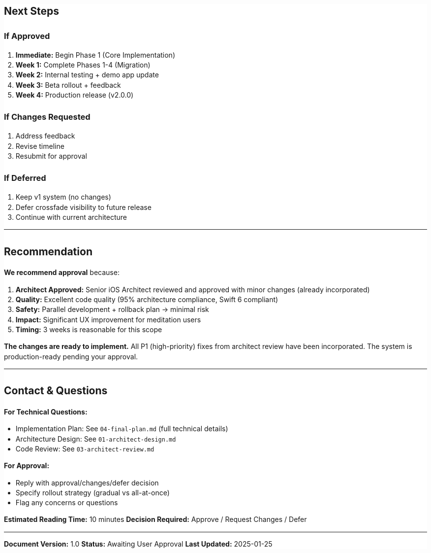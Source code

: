 ## Next Steps

### If Approved

1. **Immediate:** Begin Phase 1 (Core Implementation)
2. **Week 1:** Complete Phases 1-4 (Migration)
3. **Week 2:** Internal testing + demo app update
4. **Week 3:** Beta rollout + feedback
5. **Week 4:** Production release (v2.0.0)

### If Changes Requested

1. Address feedback
2. Revise timeline
3. Resubmit for approval

### If Deferred

1. Keep v1 system (no changes)
2. Defer crossfade visibility to future release
3. Continue with current architecture

---

## Recommendation

**We recommend approval** because:

1. **Architect Approved:** Senior iOS Architect reviewed and approved with minor changes (already incorporated)
2. **Quality:** Excellent code quality (95% architecture compliance, Swift 6 compliant)
3. **Safety:** Parallel development + rollback plan → minimal risk
4. **Impact:** Significant UX improvement for meditation users
5. **Timing:** 3 weeks is reasonable for this scope

**The changes are ready to implement.** All P1 (high-priority) fixes from architect review have been incorporated. The system is production-ready pending your approval.

---

## Contact & Questions

**For Technical Questions:**
- Implementation Plan: See `04-final-plan.md` (full technical details)
- Architecture Design: See `01-architect-design.md`
- Code Review: See `03-architect-review.md`

**For Approval:**
- Reply with approval/changes/defer decision
- Specify rollout strategy (gradual vs all-at-once)
- Flag any concerns or questions

**Estimated Reading Time:** 10 minutes
**Decision Required:** Approve / Request Changes / Defer

---

**Document Version:** 1.0
**Status:** Awaiting User Approval
**Last Updated:** 2025-01-25
